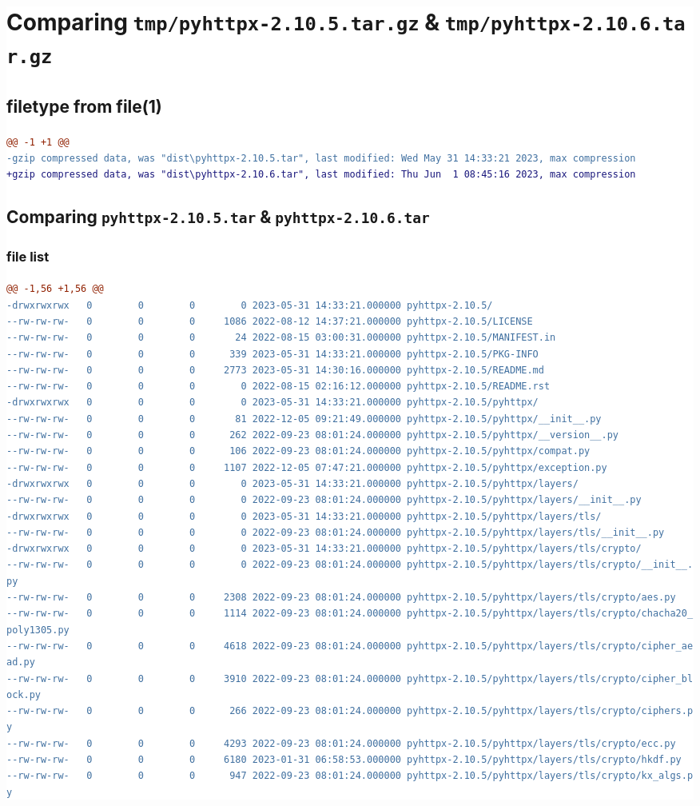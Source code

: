 # Comparing `tmp/pyhttpx-2.10.5.tar.gz` & `tmp/pyhttpx-2.10.6.tar.gz`

## filetype from file(1)

```diff
@@ -1 +1 @@
-gzip compressed data, was "dist\pyhttpx-2.10.5.tar", last modified: Wed May 31 14:33:21 2023, max compression
+gzip compressed data, was "dist\pyhttpx-2.10.6.tar", last modified: Thu Jun  1 08:45:16 2023, max compression
```

## Comparing `pyhttpx-2.10.5.tar` & `pyhttpx-2.10.6.tar`

### file list

```diff
@@ -1,56 +1,56 @@
-drwxrwxrwx   0        0        0        0 2023-05-31 14:33:21.000000 pyhttpx-2.10.5/
--rw-rw-rw-   0        0        0     1086 2022-08-12 14:37:21.000000 pyhttpx-2.10.5/LICENSE
--rw-rw-rw-   0        0        0       24 2022-08-15 03:00:31.000000 pyhttpx-2.10.5/MANIFEST.in
--rw-rw-rw-   0        0        0      339 2023-05-31 14:33:21.000000 pyhttpx-2.10.5/PKG-INFO
--rw-rw-rw-   0        0        0     2773 2023-05-31 14:30:16.000000 pyhttpx-2.10.5/README.md
--rw-rw-rw-   0        0        0        0 2022-08-15 02:16:12.000000 pyhttpx-2.10.5/README.rst
-drwxrwxrwx   0        0        0        0 2023-05-31 14:33:21.000000 pyhttpx-2.10.5/pyhttpx/
--rw-rw-rw-   0        0        0       81 2022-12-05 09:21:49.000000 pyhttpx-2.10.5/pyhttpx/__init__.py
--rw-rw-rw-   0        0        0      262 2022-09-23 08:01:24.000000 pyhttpx-2.10.5/pyhttpx/__version__.py
--rw-rw-rw-   0        0        0      106 2022-09-23 08:01:24.000000 pyhttpx-2.10.5/pyhttpx/compat.py
--rw-rw-rw-   0        0        0     1107 2022-12-05 07:47:21.000000 pyhttpx-2.10.5/pyhttpx/exception.py
-drwxrwxrwx   0        0        0        0 2023-05-31 14:33:21.000000 pyhttpx-2.10.5/pyhttpx/layers/
--rw-rw-rw-   0        0        0        0 2022-09-23 08:01:24.000000 pyhttpx-2.10.5/pyhttpx/layers/__init__.py
-drwxrwxrwx   0        0        0        0 2023-05-31 14:33:21.000000 pyhttpx-2.10.5/pyhttpx/layers/tls/
--rw-rw-rw-   0        0        0        0 2022-09-23 08:01:24.000000 pyhttpx-2.10.5/pyhttpx/layers/tls/__init__.py
-drwxrwxrwx   0        0        0        0 2023-05-31 14:33:21.000000 pyhttpx-2.10.5/pyhttpx/layers/tls/crypto/
--rw-rw-rw-   0        0        0        0 2022-09-23 08:01:24.000000 pyhttpx-2.10.5/pyhttpx/layers/tls/crypto/__init__.py
--rw-rw-rw-   0        0        0     2308 2022-09-23 08:01:24.000000 pyhttpx-2.10.5/pyhttpx/layers/tls/crypto/aes.py
--rw-rw-rw-   0        0        0     1114 2022-09-23 08:01:24.000000 pyhttpx-2.10.5/pyhttpx/layers/tls/crypto/chacha20_poly1305.py
--rw-rw-rw-   0        0        0     4618 2022-09-23 08:01:24.000000 pyhttpx-2.10.5/pyhttpx/layers/tls/crypto/cipher_aead.py
--rw-rw-rw-   0        0        0     3910 2022-09-23 08:01:24.000000 pyhttpx-2.10.5/pyhttpx/layers/tls/crypto/cipher_block.py
--rw-rw-rw-   0        0        0      266 2022-09-23 08:01:24.000000 pyhttpx-2.10.5/pyhttpx/layers/tls/crypto/ciphers.py
--rw-rw-rw-   0        0        0     4293 2022-09-23 08:01:24.000000 pyhttpx-2.10.5/pyhttpx/layers/tls/crypto/ecc.py
--rw-rw-rw-   0        0        0     6180 2023-01-31 06:58:53.000000 pyhttpx-2.10.5/pyhttpx/layers/tls/crypto/hkdf.py
--rw-rw-rw-   0        0        0      947 2022-09-23 08:01:24.000000 pyhttpx-2.10.5/pyhttpx/layers/tls/crypto/kx_algs.py
```